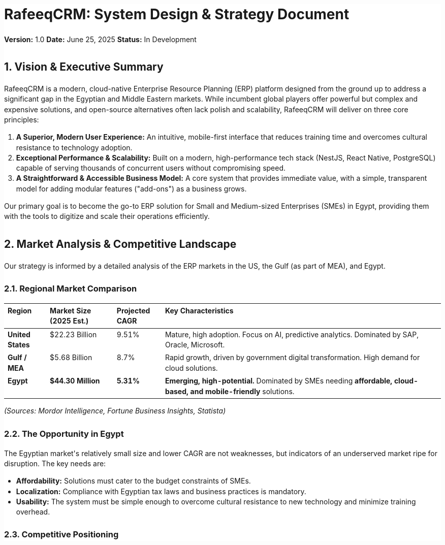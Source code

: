 # **RafeeqCRM: System Design & Strategy Document**

**Version:** 1.0
**Date:** June 25, 2025
**Status:** In Development

## 1. Vision & Executive Summary

RafeeqCRM is a modern, cloud-native Enterprise Resource Planning (ERP) platform designed from the ground up to address a significant gap in the Egyptian and Middle Eastern markets. While incumbent global players offer powerful but complex and expensive solutions, and open-source alternatives often lack polish and scalability, RafeeqCRM will deliver on three core principles:

1.  **A Superior, Modern User Experience:** An intuitive, mobile-first interface that reduces training time and overcomes cultural resistance to technology adoption.
2.  **Exceptional Performance & Scalability:** Built on a modern, high-performance tech stack (NestJS, React Native, PostgreSQL) capable of serving thousands of concurrent users without compromising speed.
3.  **A Straightforward & Accessible Business Model:** A core system that provides immediate value, with a simple, transparent model for adding modular features ("add-ons") as a business grows.

Our primary goal is to become the go-to ERP solution for Small and Medium-sized Enterprises (SMEs) in Egypt, providing them with the tools to digitize and scale their operations efficiently.

## 2. Market Analysis & Competitive Landscape

Our strategy is informed by a detailed analysis of the ERP markets in the US, the Gulf (as part of MEA), and Egypt.

### 2.1. Regional Market Comparison

| Region | Market Size (2025 Est.) | Projected CAGR | Key Characteristics |
| :--- | :--- | :--- | :--- |
| **United States** | $22.23 Billion | 9.51% | Mature, high adoption. Focus on AI, predictive analytics. Dominated by SAP, Oracle, Microsoft. |
| **Gulf / MEA** | $5.68 Billion | 8.7% | Rapid growth, driven by government digital transformation. High demand for cloud solutions. |
| **Egypt** | **$44.30 Million** | **5.31%** | **Emerging, high-potential.** Dominated by SMEs needing **affordable, cloud-based, and mobile-friendly** solutions. |

*(Sources: Mordor Intelligence, Fortune Business Insights, Statista)*

### 2.2. The Opportunity in Egypt

The Egyptian market's relatively small size and lower CAGR are not weaknesses, but indicators of an underserved market ripe for disruption. The key needs are:
*   **Affordability:** Solutions must cater to the budget constraints of SMEs.
*   **Localization:** Compliance with Egyptian tax laws and business practices is mandatory.
*   **Usability:** The system must be simple enough to overcome cultural resistance to new technology and minimize training overhead.

### 2.3. Competitive Positioning
